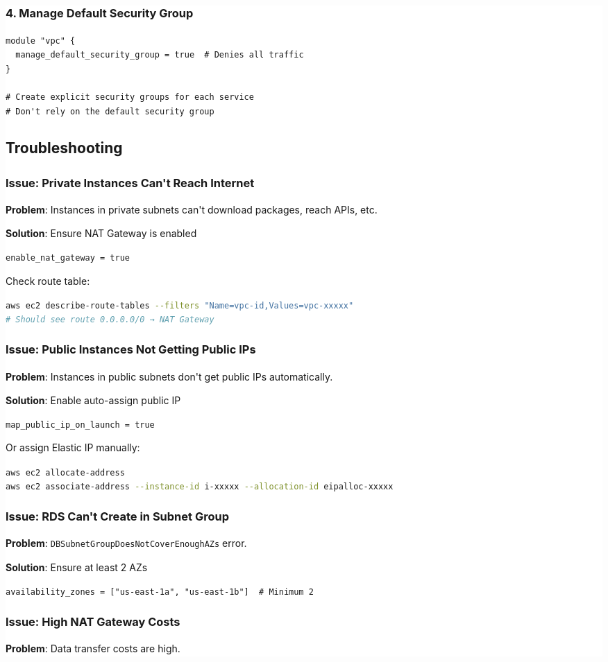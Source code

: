 ### 4. Manage Default Security Group

```hcl
module "vpc" {
  manage_default_security_group = true  # Denies all traffic
}

# Create explicit security groups for each service
# Don't rely on the default security group
```

## Troubleshooting

### Issue: Private Instances Can't Reach Internet

**Problem**: Instances in private subnets can't download packages, reach APIs, etc.

**Solution**: Ensure NAT Gateway is enabled
```hcl
enable_nat_gateway = true
```

Check route table:
```bash
aws ec2 describe-route-tables --filters "Name=vpc-id,Values=vpc-xxxxx"
# Should see route 0.0.0.0/0 → NAT Gateway
```

### Issue: Public Instances Not Getting Public IPs

**Problem**: Instances in public subnets don't get public IPs automatically.

**Solution**: Enable auto-assign public IP
```hcl
map_public_ip_on_launch = true
```

Or assign Elastic IP manually:
```bash
aws ec2 allocate-address
aws ec2 associate-address --instance-id i-xxxxx --allocation-id eipalloc-xxxxx
```

### Issue: RDS Can't Create in Subnet Group

**Problem**: `DBSubnetGroupDoesNotCoverEnoughAZs` error.

**Solution**: Ensure at least 2 AZs
```hcl
availability_zones = ["us-east-1a", "us-east-1b"]  # Minimum 2
```

### Issue: High NAT Gateway Costs

**Problem**: Data transfer costs are high.
